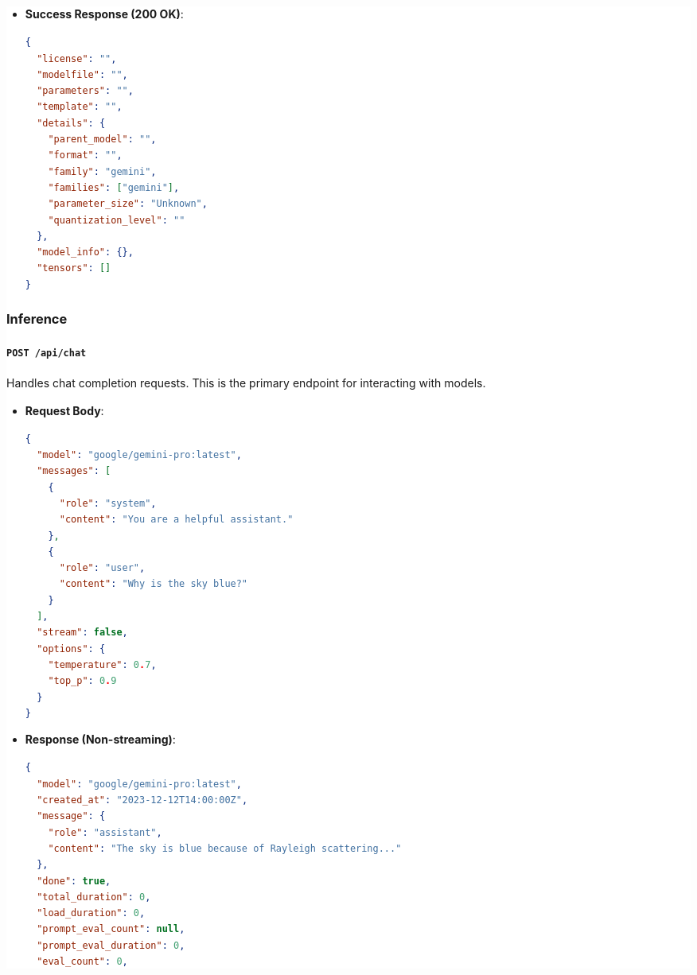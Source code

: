 - **Success Response (200 OK)**:

    ```json
    {
      "license": "",
      "modelfile": "",
      "parameters": "",
      "template": "",
      "details": {
        "parent_model": "",
        "format": "",
        "family": "gemini",
        "families": ["gemini"],
        "parameter_size": "Unknown",
        "quantization_level": ""
      },
      "model_info": {},
      "tensors": []
    }
    ```

### Inference

#### `POST /api/chat`

Handles chat completion requests. This is the primary endpoint for interacting with models.

- **Request Body**:

    ```json
    {
      "model": "google/gemini-pro:latest",
      "messages": [
        {
          "role": "system",
          "content": "You are a helpful assistant."
        },
        {
          "role": "user",
          "content": "Why is the sky blue?"
        }
      ],
      "stream": false,
      "options": {
        "temperature": 0.7,
        "top_p": 0.9
      }
    }
    ```

- **Response (Non-streaming)**:

    ```json
    {
      "model": "google/gemini-pro:latest",
      "created_at": "2023-12-12T14:00:00Z",
      "message": {
        "role": "assistant",
        "content": "The sky is blue because of Rayleigh scattering..."
      },
      "done": true,
      "total_duration": 0,
      "load_duration": 0,
      "prompt_eval_count": null,
      "prompt_eval_duration": 0,
      "eval_count": 0,